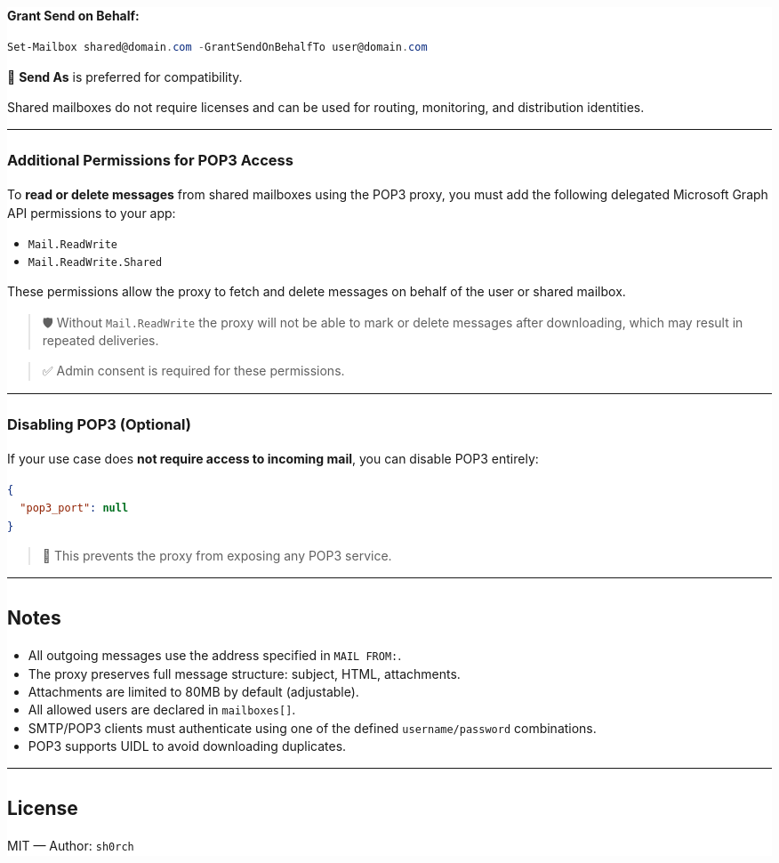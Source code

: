 **Grant Send on Behalf:**

```powershell
Set-Mailbox shared@domain.com -GrantSendOnBehalfTo user@domain.com
```

📌 **Send As** is preferred for compatibility.

Shared mailboxes do not require licenses and can be used for routing, monitoring, and distribution identities.

---

### Additional Permissions for POP3 Access

To **read or delete messages** from shared mailboxes using the POP3 proxy, you must add the following delegated Microsoft Graph API permissions to your app:

- `Mail.ReadWrite`
- `Mail.ReadWrite.Shared`

These permissions allow the proxy to fetch and delete messages on behalf of the user or shared mailbox.

> 🛡️ Without `Mail.ReadWrite` the proxy will not be able to mark or delete messages after downloading, which may result in repeated deliveries.

> ✅ Admin consent is required for these permissions.

---

### Disabling POP3 (Optional)

If your use case does **not require access to incoming mail**, you can disable POP3 entirely:

```json
{
  "pop3_port": null
}
```

> 🔕 This prevents the proxy from exposing any POP3 service.

---

## Notes

- All outgoing messages use the address specified in `MAIL FROM:`.
- The proxy preserves full message structure: subject, HTML, attachments.
- Attachments are limited to 80MB by default (adjustable).
- All allowed users are declared in `mailboxes[]`.
- SMTP/POP3 clients must authenticate using one of the defined `username/password` combinations.
- POP3 supports UIDL to avoid downloading duplicates.

---

## License

MIT — Author: `sh0rch`
